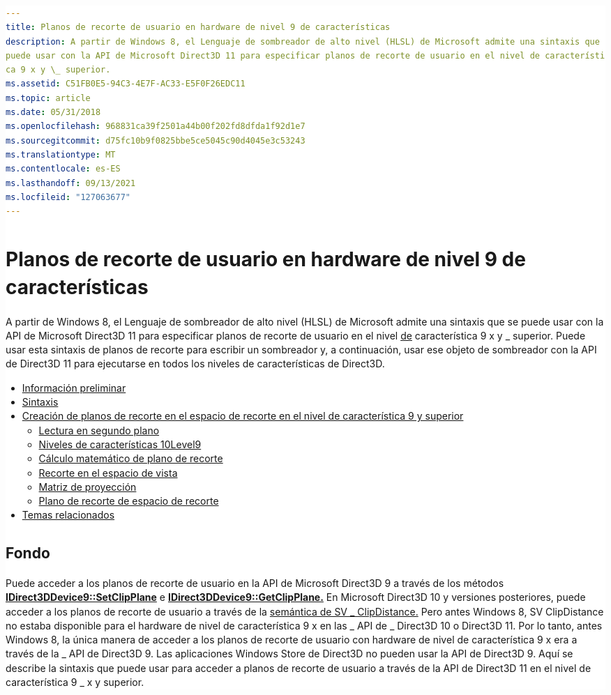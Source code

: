 ```yaml
---
title: Planos de recorte de usuario en hardware de nivel 9 de características
description: A partir de Windows 8, el Lenguaje de sombreador de alto nivel (HLSL) de Microsoft admite una sintaxis que puede usar con la API de Microsoft Direct3D 11 para especificar planos de recorte de usuario en el nivel de característica 9 x y \_ superior.
ms.assetid: C51FB0E5-94C3-4E7F-AC33-E5F0F26EDC11
ms.topic: article
ms.date: 05/31/2018
ms.openlocfilehash: 968831ca39f2501a44b00f202fd8dfda1f92d1e7
ms.sourcegitcommit: d75fc10b9f0825bbe5ce5045c90d4045e3c53243
ms.translationtype: MT
ms.contentlocale: es-ES
ms.lasthandoff: 09/13/2021
ms.locfileid: "127063677"
---
```

# <a name="user-clip-planes-on-feature-level-9-hardware"></a>Planos de recorte de usuario en hardware de nivel 9 de características

A partir de Windows 8, el Lenguaje de sombreador de alto nivel (HLSL) de Microsoft admite una sintaxis que se puede usar con la API de Microsoft Direct3D 11 para especificar planos de recorte de usuario en el nivel [de](/windows/desktop/direct3d11/overviews-direct3d-11-devices-downlevel-intro) característica 9 x y \_ superior. Puede usar esta sintaxis de planos de recorte para escribir un sombreador y, a continuación, usar ese objeto de sombreador con la API de Direct3D 11 para ejecutarse en todos los niveles de características de Direct3D.

-   [Información preliminar](#background-reading)
-   [Sintaxis](#syntax)
-   [Creación de planos de recorte en el espacio de recorte en el nivel de característica 9 y superior](#creating-clip-planes-in-clip-space-on-feature-level-9-and-higher)
    -   [Lectura en segundo plano](#background-reading)
    -   [Niveles de características 10Level9](#10level9-feature-levels)
    -   [Cálculo matemático de plano de recorte](#clip-plane-math)
    -   [Recorte en el espacio de vista](#clipping-in-view-space)
    -   [Matriz de proyección](#projection-matrix)
    -   [Plano de recorte de espacio de recorte](#clip-space-clip-plane)
-   [Temas relacionados](#related-topics)

## <a name="background"></a>Fondo

Puede acceder a los planos de recorte de usuario en la API de Microsoft Direct3D 9 a través de los métodos [**IDirect3DDevice9::SetClipPlane**](/windows/desktop/api/d3d9/nf-d3d9-idirect3ddevice9-setclipplane) e [**IDirect3DDevice9::GetClipPlane.**](/windows/desktop/api/d3d9/nf-d3d9-idirect3ddevice9-getclipplane) En Microsoft Direct3D 10 y versiones posteriores, puede acceder a los planos de recorte de usuario a través de la [semántica de SV \_ ClipDistance.](dx-graphics-hlsl-semantics.md) Pero antes Windows 8, SV ClipDistance no estaba disponible para el hardware de nivel de característica 9 x en las \_ API de [](/windows/desktop/direct3d11/overviews-direct3d-11-devices-downlevel-intro) \_ Direct3D 10 o Direct3D 11. Por lo tanto, antes Windows 8, la única manera de acceder a los planos de recorte de usuario con hardware de nivel de característica 9 x era a través de la \_ API de Direct3D 9. Las aplicaciones Windows Store de Direct3D no pueden usar la API de Direct3D 9. Aquí se describe la sintaxis que puede usar para acceder a planos de recorte de usuario a través de la API de Direct3D 11 en el nivel de característica 9 \_ x y superior.
